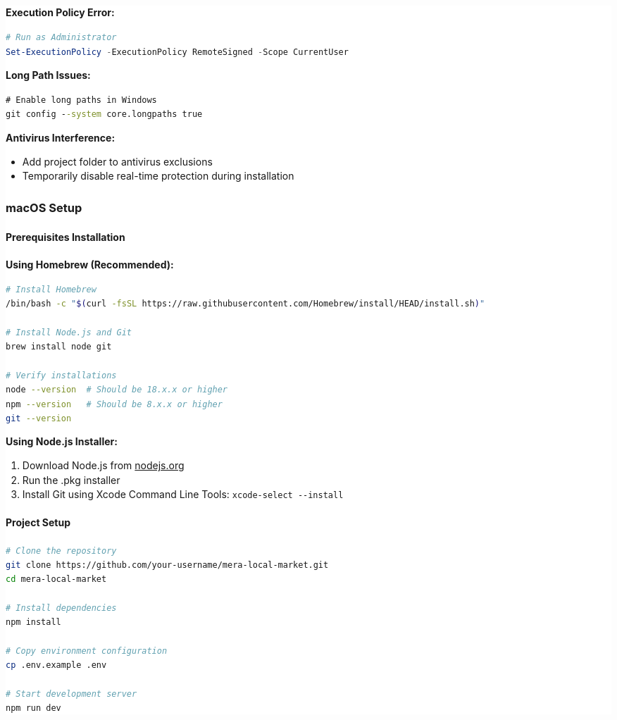 **Execution Policy Error:**
```powershell
# Run as Administrator
Set-ExecutionPolicy -ExecutionPolicy RemoteSigned -Scope CurrentUser
```

**Long Path Issues:**
```cmd
# Enable long paths in Windows
git config --system core.longpaths true
```

**Antivirus Interference:**
- Add project folder to antivirus exclusions
- Temporarily disable real-time protection during installation

### macOS Setup

#### Prerequisites Installation

**Using Homebrew (Recommended):**
```bash
# Install Homebrew
/bin/bash -c "$(curl -fsSL https://raw.githubusercontent.com/Homebrew/install/HEAD/install.sh)"

# Install Node.js and Git
brew install node git

# Verify installations
node --version  # Should be 18.x.x or higher
npm --version   # Should be 8.x.x or higher
git --version
```

**Using Node.js Installer:**
1. Download Node.js from [nodejs.org](https://nodejs.org/)
2. Run the .pkg installer
3. Install Git using Xcode Command Line Tools: `xcode-select --install`

#### Project Setup

```bash
# Clone the repository
git clone https://github.com/your-username/mera-local-market.git
cd mera-local-market

# Install dependencies
npm install

# Copy environment configuration
cp .env.example .env

# Start development server
npm run dev
```
